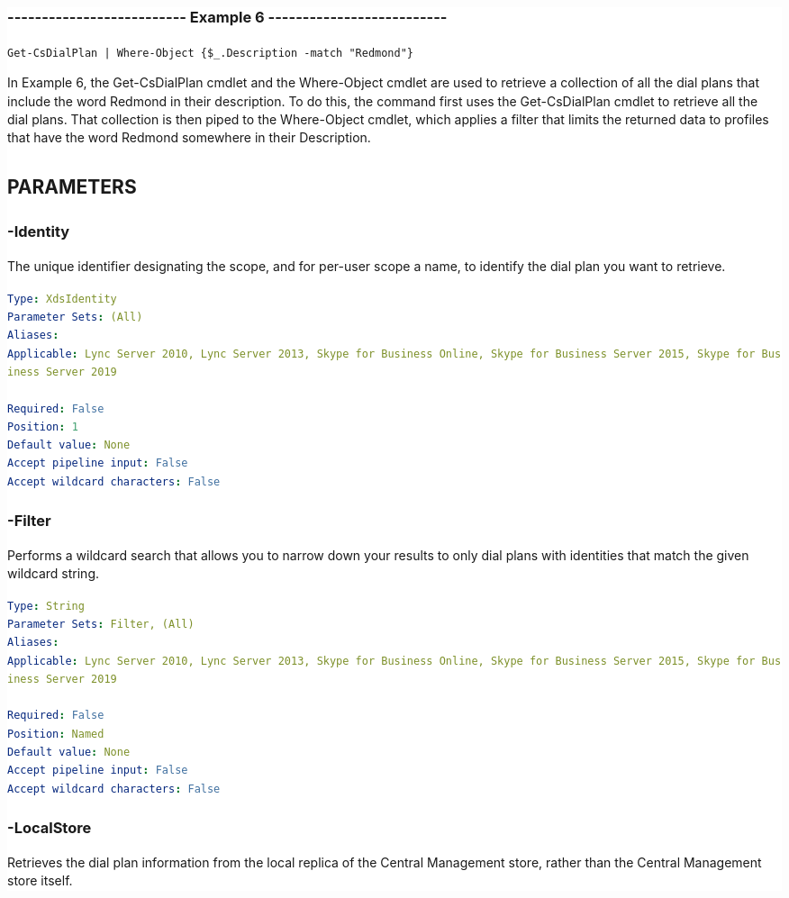 ### -------------------------- Example 6 --------------------------
```
Get-CsDialPlan | Where-Object {$_.Description -match "Redmond"}
```

In Example 6, the Get-CsDialPlan cmdlet and the Where-Object cmdlet are used to retrieve a collection of all the dial plans that include the word Redmond in their description.
To do this, the command first uses the Get-CsDialPlan cmdlet to retrieve all the dial plans.
That collection is then piped to the Where-Object cmdlet, which applies a filter that limits the returned data to profiles that have the word Redmond somewhere in their Description.


## PARAMETERS

### -Identity
The unique identifier designating the scope, and for per-user scope a name, to identify the dial plan you want to retrieve.

```yaml
Type: XdsIdentity
Parameter Sets: (All)
Aliases: 
Applicable: Lync Server 2010, Lync Server 2013, Skype for Business Online, Skype for Business Server 2015, Skype for Business Server 2019

Required: False
Position: 1
Default value: None
Accept pipeline input: False
Accept wildcard characters: False
```

### -Filter
Performs a wildcard search that allows you to narrow down your results to only dial plans with identities that match the given wildcard string.

```yaml
Type: String
Parameter Sets: Filter, (All)
Aliases: 
Applicable: Lync Server 2010, Lync Server 2013, Skype for Business Online, Skype for Business Server 2015, Skype for Business Server 2019

Required: False
Position: Named
Default value: None
Accept pipeline input: False
Accept wildcard characters: False
```

### -LocalStore
Retrieves the dial plan information from the local replica of the Central Management store, rather than the Central Management store itself.
